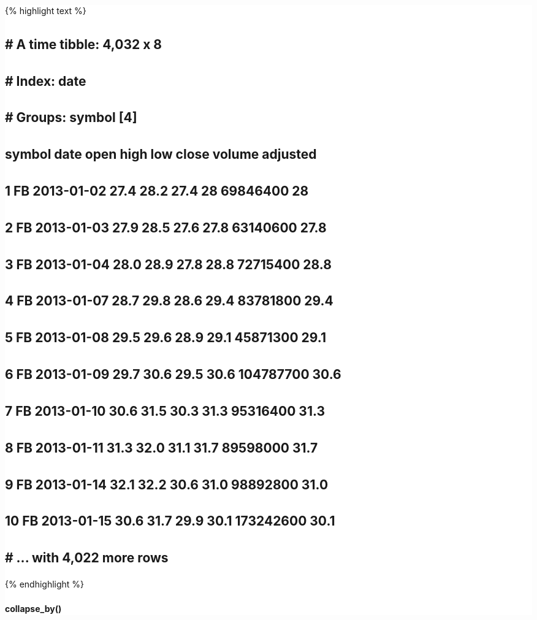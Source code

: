 

{% highlight text %}
## # A time tibble: 4,032 x 8
## # Index:  date
## # Groups: symbol [4]
##    symbol date        open  high   low close    volume adjusted
##    <chr>  <date>     <dbl> <dbl> <dbl> <dbl>     <dbl>    <dbl>
##  1 FB     2013-01-02  27.4  28.2  27.4  28    69846400     28  
##  2 FB     2013-01-03  27.9  28.5  27.6  27.8  63140600     27.8
##  3 FB     2013-01-04  28.0  28.9  27.8  28.8  72715400     28.8
##  4 FB     2013-01-07  28.7  29.8  28.6  29.4  83781800     29.4
##  5 FB     2013-01-08  29.5  29.6  28.9  29.1  45871300     29.1
##  6 FB     2013-01-09  29.7  30.6  29.5  30.6 104787700     30.6
##  7 FB     2013-01-10  30.6  31.5  30.3  31.3  95316400     31.3
##  8 FB     2013-01-11  31.3  32.0  31.1  31.7  89598000     31.7
##  9 FB     2013-01-14  32.1  32.2  30.6  31.0  98892800     31.0
## 10 FB     2013-01-15  30.6  31.7  29.9  30.1 173242600     30.1
## # ... with 4,022 more rows
{% endhighlight %}

#### collapse_by()
